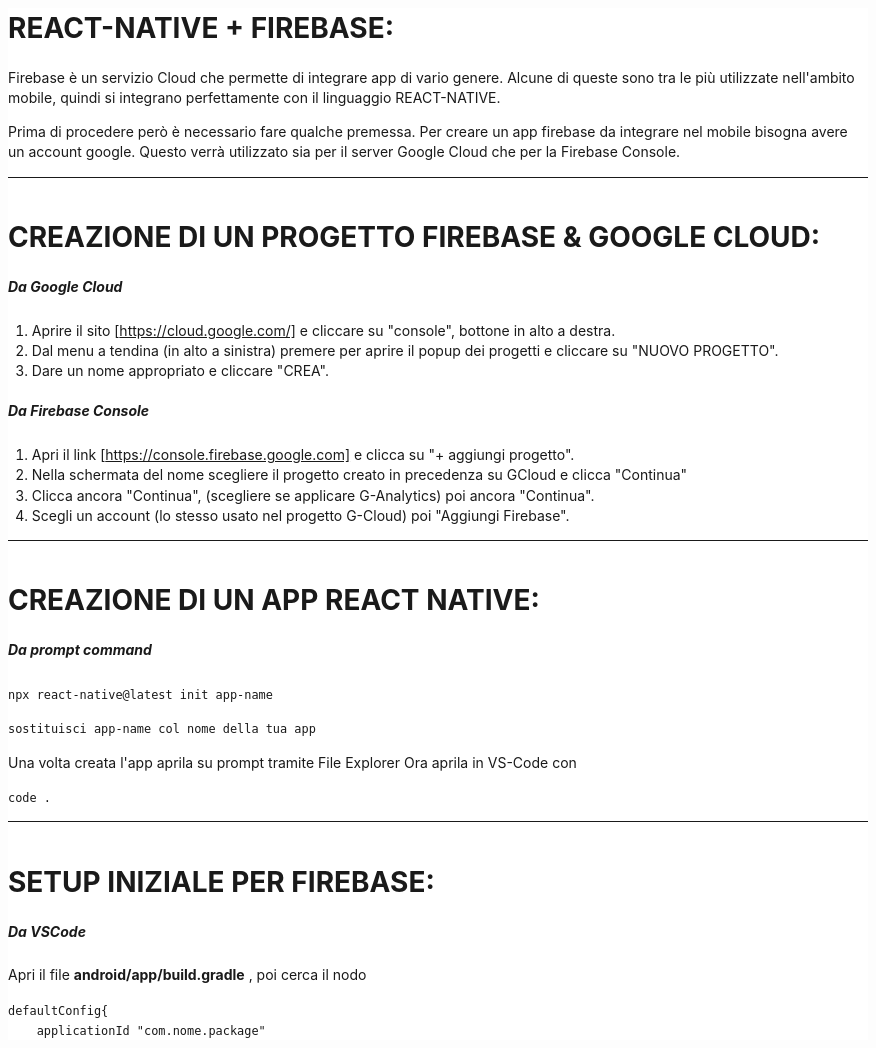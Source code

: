 REACT-NATIVE + FIREBASE:
========================

Firebase è un servizio Cloud che permette di integrare app di vario genere.
Alcune di queste sono tra le più utilizzate nell'ambito mobile, quindi si integrano perfettamente con
il linguaggio REACT-NATIVE.

Prima di procedere però è necessario fare qualche premessa.
Per creare un app firebase da integrare nel mobile bisogna avere un account google.
Questo verrà utilizzato sia per il server Google Cloud che per la Firebase Console.

---
CREAZIONE DI UN PROGETTO FIREBASE & GOOGLE CLOUD:
===========================================

##### _Da Google Cloud_

1. Aprire il sito [https://cloud.google.com/] e cliccare su "console", bottone in alto a destra.
2. Dal menu a tendina (in alto a sinistra) premere per aprire il popup dei progetti e cliccare su "NUOVO PROGETTO".
3. Dare un nome appropriato e cliccare "CREA".

##### _Da Firebase Console_

1. Apri il link [https://console.firebase.google.com] e clicca su "+ aggiungi progetto".
2. Nella schermata del nome scegliere il progetto creato in precedenza su GCloud e clicca "Continua"
3. Clicca ancora "Continua", (scegliere se applicare G-Analytics) poi ancora "Continua".
4. Scegli un account (lo stesso usato nel progetto G-Cloud) poi "Aggiungi Firebase".

---
CREAZIONE DI UN APP REACT NATIVE:
=================================

##### _Da prompt command_


    npx react-native@latest init app-name       

`sostituisci app-name col nome della tua app`

Una volta creata l'app aprila su prompt tramite File Explorer
Ora aprila in VS-Code con
  
    code .

---
SETUP INIZIALE PER FIREBASE:
============================

##### _Da VSCode_

Apri il file **android/app/build.gradle** , poi cerca il nodo
  
    defaultConfig{
        applicationId "com.nome.package"
